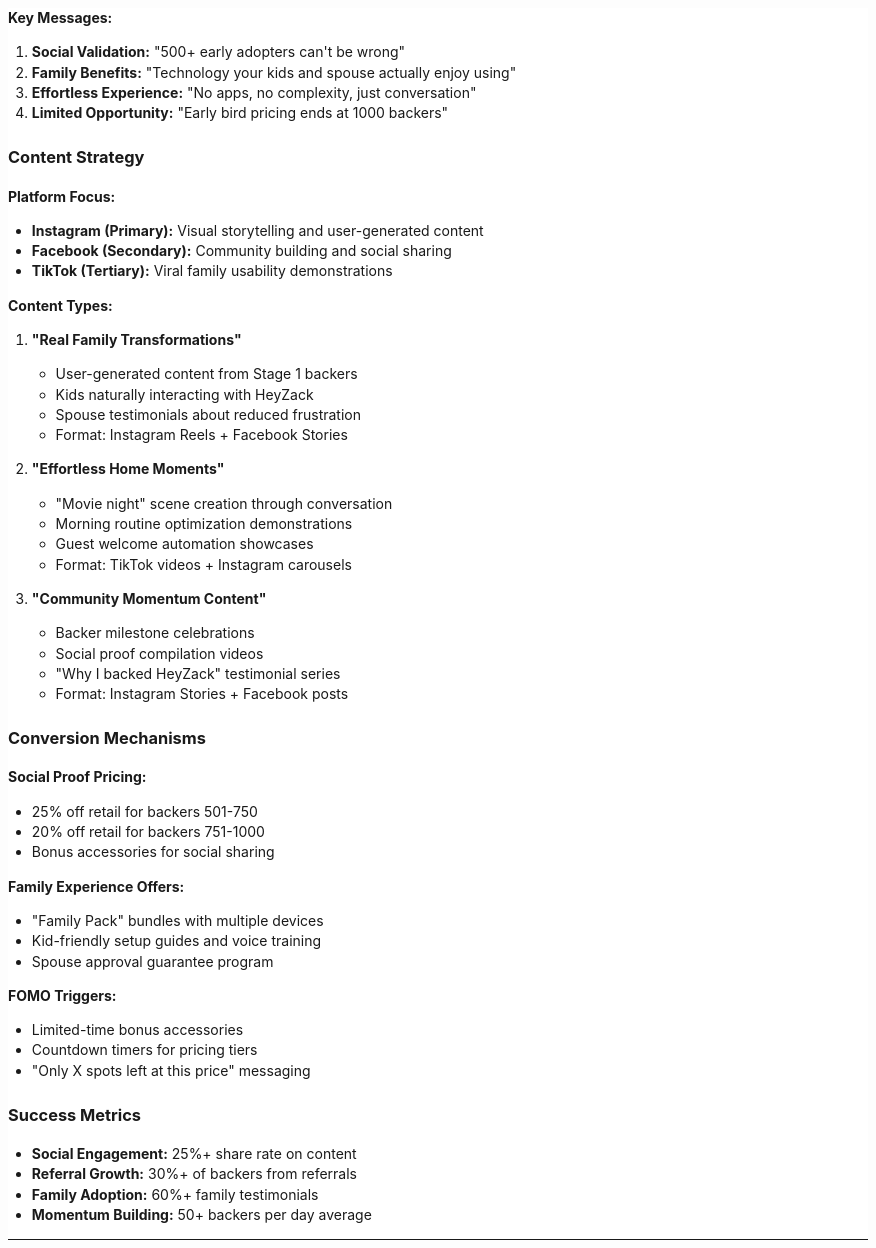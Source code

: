 **Key Messages:**
1. **Social Validation:** "500+ early adopters can't be wrong"
2. **Family Benefits:** "Technology your kids and spouse actually enjoy using"
3. **Effortless Experience:** "No apps, no complexity, just conversation"
4. **Limited Opportunity:** "Early bird pricing ends at 1000 backers"

### Content Strategy

**Platform Focus:**
- **Instagram (Primary):** Visual storytelling and user-generated content
- **Facebook (Secondary):** Community building and social sharing
- **TikTok (Tertiary):** Viral family usability demonstrations

**Content Types:**

1. **"Real Family Transformations"**
   - User-generated content from Stage 1 backers
   - Kids naturally interacting with HeyZack
   - Spouse testimonials about reduced frustration
   - Format: Instagram Reels + Facebook Stories

2. **"Effortless Home Moments"**
   - "Movie night" scene creation through conversation
   - Morning routine optimization demonstrations
   - Guest welcome automation showcases
   - Format: TikTok videos + Instagram carousels

3. **"Community Momentum Content"**
   - Backer milestone celebrations
   - Social proof compilation videos
   - "Why I backed HeyZack" testimonial series
   - Format: Instagram Stories + Facebook posts

### Conversion Mechanisms

**Social Proof Pricing:**
- 25% off retail for backers 501-750
- 20% off retail for backers 751-1000
- Bonus accessories for social sharing

**Family Experience Offers:**
- "Family Pack" bundles with multiple devices
- Kid-friendly setup guides and voice training
- Spouse approval guarantee program

**FOMO Triggers:**
- Limited-time bonus accessories
- Countdown timers for pricing tiers
- "Only X spots left at this price" messaging

### Success Metrics
- **Social Engagement:** 25%+ share rate on content
- **Referral Growth:** 30%+ of backers from referrals
- **Family Adoption:** 60%+ family testimonials
- **Momentum Building:** 50+ backers per day average

---